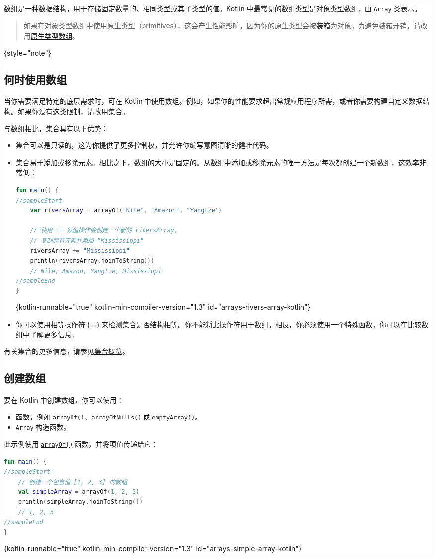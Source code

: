 [//]: # (title: 数组)

数组是一种数据结构，用于存储固定数量的、相同类型或其子类型的值。Kotlin 中最常见的数组类型是对象类型数组，由 [`Array`](https://kotlinlang.org/api/latest/jvm/stdlib/kotlin/-array/) 类表示。

> 如果在对象类型数组中使用原生类型（primitives），这会产生性能影响，因为你的原生类型会被[装箱](https://docs.oracle.com/javase/tutorial/java/data/autoboxing.html)为对象。为避免装箱开销，请改用[原生类型数组](#primitive-type-arrays)。
>
{style="note"}

## 何时使用数组

当你需要满足特定的底层需求时，可在 Kotlin 中使用数组。例如，如果你的性能要求超出常规应用程序所需，或者你需要构建自定义数据结构。如果你没有这类限制，请改用[集合](collections-overview.md)。

与数组相比，集合具有以下优势：
* 集合可以是只读的，这为你提供了更多控制权，并允许你编写意图清晰的健壮代码。
* 集合易于添加或移除元素。相比之下，数组的大小是固定的。从数组中添加或移除元素的唯一方法是每次都创建一个新数组，这效率非常低：

  ```kotlin
  fun main() {
  //sampleStart
      var riversArray = arrayOf("Nile", "Amazon", "Yangtze")

      // 使用 += 赋值操作会创建一个新的 riversArray，
      // 复制原有元素并添加 "Mississippi"
      riversArray += "Mississippi"
      println(riversArray.joinToString())
      // Nile, Amazon, Yangtze, Mississippi
  //sampleEnd
  }
  ```
  {kotlin-runnable="true" kotlin-min-compiler-version="1.3" id="arrays-rivers-array-kotlin"}

* 你可以使用相等操作符 (`==`) 来检测集合是否结构相等。你不能将此操作符用于数组。相反，你必须使用一个特殊函数，你可以在[比较数组](#compare-arrays)中了解更多信息。

有关集合的更多信息，请参见[集合概览](collections-overview.md)。

## 创建数组

要在 Kotlin 中创建数组，你可以使用：
* 函数，例如 [`arrayOf()`](https://kotlinlang.org/api/latest/jvm/stdlib/kotlin/array-of.html)、[`arrayOfNulls()`](https://kotlinlang.org/api/latest/jvm/stdlib/kotlin/array-of-nulls.html#kotlin$arrayOfNulls(kotlin.Int)) 或 [`emptyArray()`](https://kotlinlang.org/api/latest/jvm/stdlib/kotlin/empty-array.html)。
* `Array` 构造函数。

此示例使用 [`arrayOf()`](https://kotlinlang.org/api/latest/jvm/stdlib/kotlin/array-of.html) 函数，并将项值传递给它：

```kotlin
fun main() {
//sampleStart
    // 创建一个包含值 [1, 2, 3] 的数组
    val simpleArray = arrayOf(1, 2, 3)
    println(simpleArray.joinToString())
    // 1, 2, 3
//sampleEnd
}
```
{kotlin-runnable="true" kotlin-min-compiler-version="1.3" id="arrays-simple-array-kotlin"}
